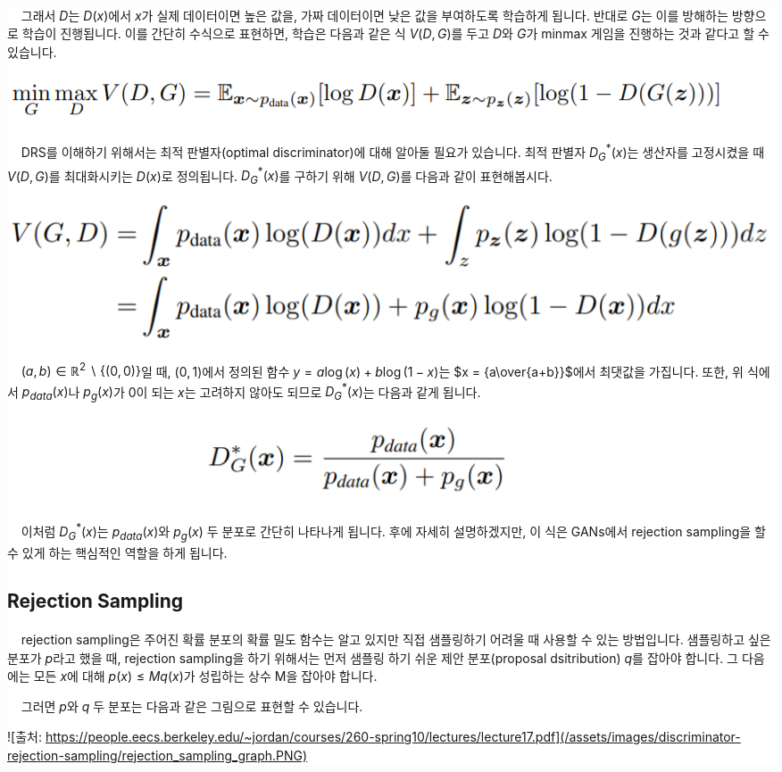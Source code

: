 &nbsp;&nbsp;&nbsp;&nbsp;그래서 $D$는 $D(x)$에서 $x$가 실제 데이터이면 높은 값을, 가짜 데이터이면 낮은 값을 부여하도록 학습하게 됩니다. 반대로 $G$는 이를 방해하는 방향으로 학습이 진행됩니다. 이를 간단히 수식으로 표현하면, 학습은 다음과 같은 식 $V(D,G)$를 두고 $D$와 $G$가 minmax 게임을 진행하는 것과 같다고 할 수 있습니다.



![](/assets/images/discriminator-rejection-sampling/GANs_objective_function.PNG)

&nbsp;&nbsp;&nbsp;&nbsp;DRS를 이해하기 위해서는 최적 판별자(optimal discriminator)에 대해 알아둘 필요가 있습니다. 최적 판별자 $D_G^\ast(x)$는 생산자를 고정시켰을 때 $V(D,G)$를 최대화시키는 $D(x)$로 정의됩니다. $D_G^\ast(x)$를 구하기 위해 $V(D,G)$를 다음과 같이 표현해봅시다.

![](/assets/images/discriminator-rejection-sampling/GANs_optimal_discriminator_1.PNG)

&nbsp;&nbsp;&nbsp;&nbsp;$(a,b)\in \mathbb{R}^2{\backslash}\{(0,0)\}$일 때, $(0,1)$에서 정의된 함수 $y=a\log(x) + b\log(1-x)$는 $x = {a\over{a+b}}$에서 최댓값을 가집니다. 또한, 위 식에서 $p_{data}(x)$나 $p_g(x)$가 0이 되는 $x$는 고려하지 않아도 되므로 $D_G^\ast(x)$는 다음과 같게 됩니다.

![](/assets/images/discriminator-rejection-sampling/GANs_optimal_discriminator_2.PNG)

&nbsp;&nbsp;&nbsp;&nbsp;이처럼 $D_G^\ast(x)$는 $p_{data}(x)$와 $p_g(x)$ 두 분포로 간단히 나타나게 됩니다. 후에 자세히 설명하겠지만, 이 식은 GANs에서 rejection sampling을 할 수 있게 하는 핵심적인 역할을 하게 됩니다.

## Rejection Sampling
&nbsp;&nbsp;&nbsp;&nbsp;rejection sampling은 주어진 확률 분포의 확률 밀도 함수는 알고 있지만 직접 샘플링하기 어려울 때 사용할 수 있는 방법입니다. 샘플링하고 싶은 분포가 $p$라고 했을 때, rejection sampling을 하기 위해서는 먼저 샘플링 하기 쉬운 제안 분포(proposal dsitribution) $q$를 잡아야 합니다. 그 다음에는 모든 $x$에 대해 $p(x) \leq Mq(x)$가 성립하는 상수 M을 잡아야 합니다.

&nbsp;&nbsp;&nbsp;&nbsp;그러면 $p$와 $q$ 두 분포는 다음과 같은 그림으로 표현할 수 있습니다.

![출처: https://people.eecs.berkeley.edu/~jordan/courses/260-spring10/lectures/lecture17.pdf](/assets/images/discriminator-rejection-sampling/rejection_sampling_graph.PNG)

